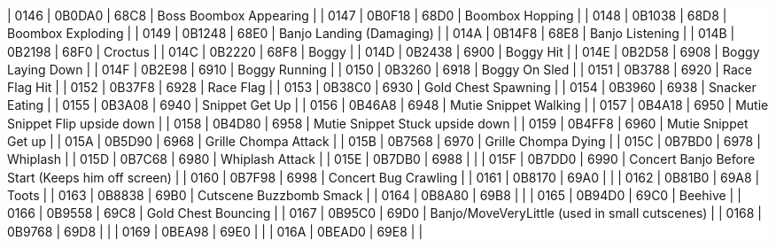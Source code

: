 | 0146 | 0B0DA0 | 68C8 | Boss Boombox Appearing |
| 0147 | 0B0F18 | 68D0 | Boombox Hopping |
| 0148 | 0B1038 | 68D8 | Boombox Exploding |
| 0149 | 0B1248 | 68E0 | Banjo Landing (Damaging) |
| 014A | 0B14F8 | 68E8 | Banjo Listening |
| 014B | 0B2198 | 68F0 | Croctus |
| 014C | 0B2220 | 68F8 | Boggy |
| 014D | 0B2438 | 6900 | Boggy Hit |
| 014E | 0B2D58 | 6908 | Boggy Laying Down |
| 014F | 0B2E98 | 6910 | Boggy Running |
| 0150 | 0B3260 | 6918 | Boggy On Sled |
| 0151 | 0B3788 | 6920 | Race Flag Hit |
| 0152 | 0B37F8 | 6928 | Race Flag |
| 0153 | 0B38C0 | 6930 | Gold Chest Spawning |
| 0154 | 0B3960 | 6938 | Snacker Eating |
| 0155 | 0B3A08 | 6940 | Snippet Get Up |
| 0156 | 0B46A8 | 6948 | Mutie Snippet Walking |
| 0157 | 0B4A18 | 6950 | Mutie Snippet Flip upside down |
| 0158 | 0B4D80 | 6958 | Mutie Snippet Stuck upside down |
| 0159 | 0B4FF8 | 6960 | Mutie Snippet Get up |
| 015A | 0B5D90 | 6968 | Grille Chompa Attack |
| 015B | 0B7568 | 6970 | Grille Chompa Dying |
| 015C | 0B7BD0 | 6978 | Whiplash |
| 015D | 0B7C68 | 6980 | Whiplash Attack |
| 015E | 0B7DB0 | 6988 |  |
| 015F | 0B7DD0 | 6990 | Concert Banjo Before Start (Keeps him off screen) |
| 0160 | 0B7F98 | 6998 | Concert Bug Crawling |
| 0161 | 0B8170 | 69A0 |  |
| 0162 | 0B81B0 | 69A8 | Toots |
| 0163 | 0B8838 | 69B0 | Cutscene Buzzbomb Smack |
| 0164 | 0B8A80 | 69B8 |  |
| 0165 | 0B94D0 | 69C0 | Beehive |
| 0166 | 0B9558 | 69C8 | Gold Chest Bouncing |
| 0167 | 0B95C0 | 69D0 | Banjo/MoveVeryLittle (used in small cutscenes) |
| 0168 | 0B9768 | 69D8 |  |
| 0169 | 0BEA98 | 69E0 |  |
| 016A | 0BEAD0 | 69E8 |  |